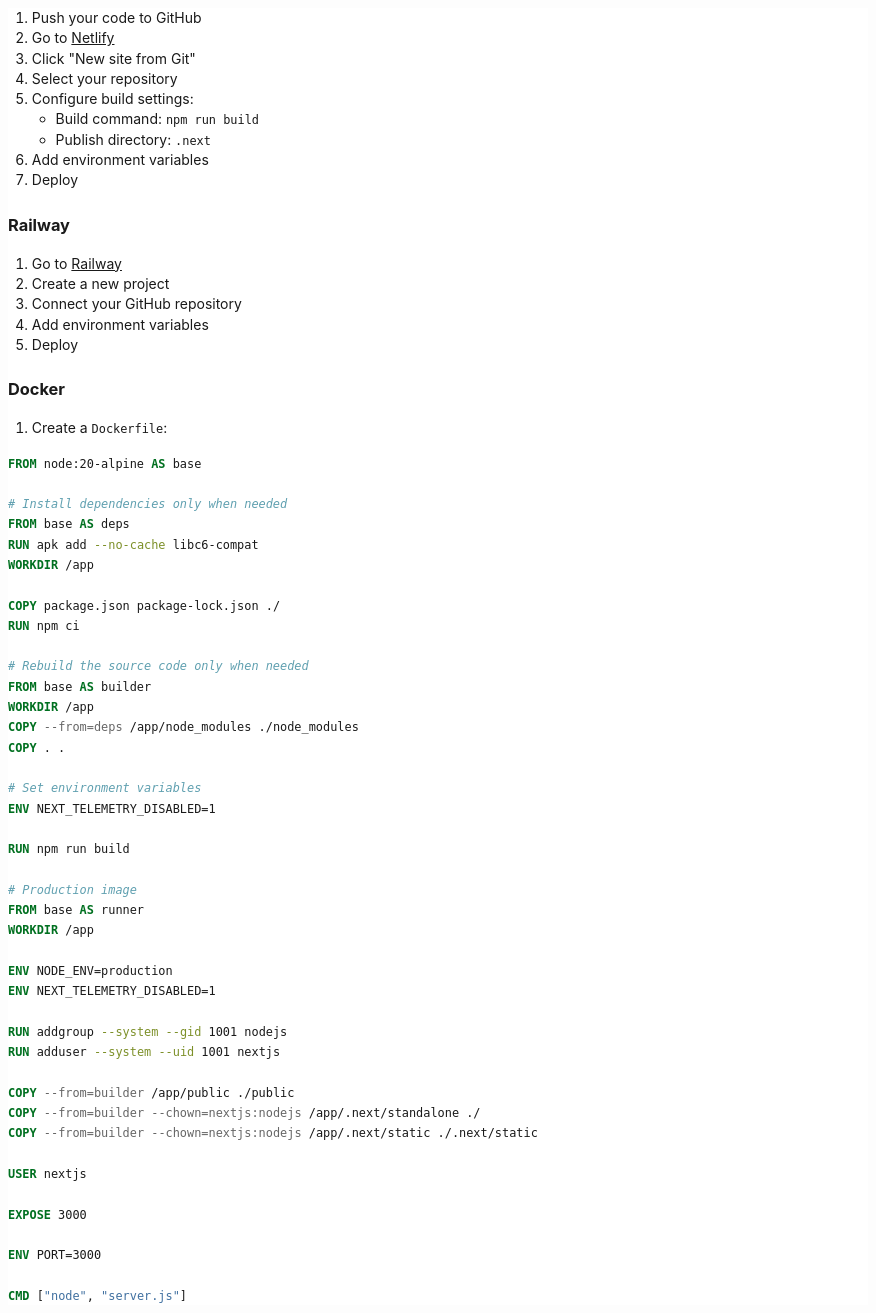 1. Push your code to GitHub
2. Go to [Netlify](https://netlify.com)
3. Click "New site from Git"
4. Select your repository
5. Configure build settings:
   - Build command: `npm run build`
   - Publish directory: `.next`
6. Add environment variables
7. Deploy

### Railway

1. Go to [Railway](https://railway.app)
2. Create a new project
3. Connect your GitHub repository
4. Add environment variables
5. Deploy

### Docker

1. Create a `Dockerfile`:
```dockerfile
FROM node:20-alpine AS base

# Install dependencies only when needed
FROM base AS deps
RUN apk add --no-cache libc6-compat
WORKDIR /app

COPY package.json package-lock.json ./
RUN npm ci

# Rebuild the source code only when needed
FROM base AS builder
WORKDIR /app
COPY --from=deps /app/node_modules ./node_modules
COPY . .

# Set environment variables
ENV NEXT_TELEMETRY_DISABLED=1

RUN npm run build

# Production image
FROM base AS runner
WORKDIR /app

ENV NODE_ENV=production
ENV NEXT_TELEMETRY_DISABLED=1

RUN addgroup --system --gid 1001 nodejs
RUN adduser --system --uid 1001 nextjs

COPY --from=builder /app/public ./public
COPY --from=builder --chown=nextjs:nodejs /app/.next/standalone ./
COPY --from=builder --chown=nextjs:nodejs /app/.next/static ./.next/static

USER nextjs

EXPOSE 3000

ENV PORT=3000

CMD ["node", "server.js"]
```
